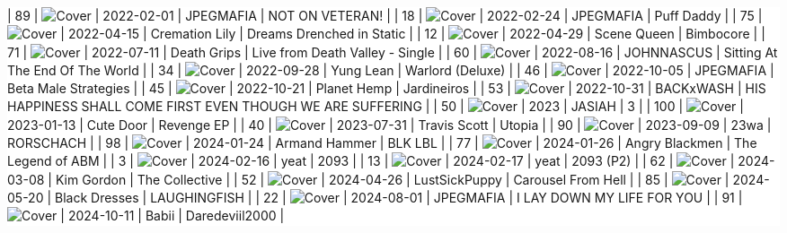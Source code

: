 | 89 | ![Cover](https://i.discogs.com/iYbHm61vAuXy7Zz0453A8qadeZYKVxFjuMzP7LXealo/rs:fit/g:sm/q:40/h:150/w:150/czM6Ly9kaXNjb2dz/LWRhdGFiYXNlLWlt/YWdlcy9SLTI0ODIz/MTc1LTE2NjU3Njcx/MDQtOTMxNy5qcGVn.jpeg) | 2022-02-01 | JPEGMAFIA | NOT ON VETERAN! |
| 18 | ![Cover](https://i.discogs.com/c3_EAqL9vxb5wqmi9mMG3UtzXEwCOVBopwfxOoaM2X4/rs:fit/g:sm/q:40/h:150/w:150/czM6Ly9kaXNjb2dz/LWRhdGFiYXNlLWlt/YWdlcy9SLTE3MzY4/OTYwLTE2MTMwNzE5/NzEtODczNi5qcGVn.jpeg) | 2022-02-24 | JPEGMAFIA | Puff Daddy |
| 75 | ![Cover](https://i.discogs.com/a5SHD2zM2lpVNn-ZPGoavQCDDNCWyuhfKfRd1phgNXo/rs:fit/g:sm/q:40/h:150/w:150/czM6Ly9kaXNjb2dz/LWRhdGFiYXNlLWlt/YWdlcy9SLTIyODQy/NjYyLTE2NDk3MTA1/ODktODA5MS5qcGVn.jpeg) | 2022-04-15 | Cremation Lily | Dreams Drenched in Static |
| 12 | ![Cover](https://i.discogs.com/58sIKX2H0eZ8YLUpbP5ZXJA0dwalLuuG0C0mJLhd4PY/rs:fit/g:sm/q:40/h:150/w:150/czM6Ly9kaXNjb2dz/LWRhdGFiYXNlLWlt/YWdlcy9SLTIzMTg5/NTU4LTE2NTIyNzMz/ODAtNzYxNS5qcGVn.jpeg) | 2022-04-29 | Scene Queen | Bimbocore |
| 71 | ![Cover](https://i.discogs.com/DAJvXw881JizVzVtw_2-rT6s2pcSgHVyf2eUv3kPNEI/rs:fit/g:sm/q:40/h:150/w:150/czM6Ly9kaXNjb2dz/LWRhdGFiYXNlLWlt/YWdlcy9SLTg2Nzcy/NDEtMTU5OTA5MTcz/MS03ODg5LmpwZWc.jpeg) | 2022-07-11 | Death Grips | Live from Death Valley - Single |
| 60 | ![Cover](https://i.discogs.com/mvpEOtA8iH9Z6tJ-NFD6yByl7pp7zF2C2p4dMj4gdWM/rs:fit/g:sm/q:40/h:150/w:150/czM6Ly9kaXNjb2dz/LWRhdGFiYXNlLWlt/YWdlcy9SLTI1NDA0/Mzc5LTE2NzA1MDcy/MDctNDAzMS5qcGVn.jpeg) | 2022-08-16 | JOHNNASCUS | Sitting At The End Of The World |
| 34 | ![Cover](https://i.discogs.com/9STt_4FXjHyITqFVwvwb6i6xsHLdVUioRV-LExnxU1Q/rs:fit/g:sm/q:40/h:150/w:150/czM6Ly9kaXNjb2dz/LWRhdGFiYXNlLWlt/YWdlcy9SLTgxNjgz/NzktMTQ1NjQyNDI3/NC04ODY0LnBuZw.jpeg) | 2022-09-28 | Yung Lean | Warlord (Deluxe) |
| 46 | ![Cover](https://i.discogs.com/2rgWoOqZyiIZ3u3xN0KjOmC6KqrxrzooWcS0XDgc0tQ/rs:fit/g:sm/q:40/h:150/w:150/czM6Ly9kaXNjb2dz/LWRhdGFiYXNlLWlt/YWdlcy9SLTE1Mzkz/MjQyLTE1OTA3OTY3/NDktNzY1MC5qcGVn.jpeg) | 2022-10-05 | JPEGMAFIA | Beta Male Strategies |
| 45 | ![Cover](https://i.discogs.com/L6f3iBofNcMWBVuq-YTVz70IAD8z0rMyeiNHyyZIs_I/rs:fit/g:sm/q:40/h:150/w:150/czM6Ly9kaXNjb2dz/LWRhdGFiYXNlLWlt/YWdlcy9SLTI0ODk1/MDI1LTE2NjYzNTMx/NzctMjMzNS5qcGVn.jpeg) | 2022-10-21 | Planet Hemp | Jardineiros |
| 53 | ![Cover](https://i.discogs.com/DpVSfhkWbESP58aRYEQCfJUIoHhMAS3HDyMrI70Arsc/rs:fit/g:sm/q:40/h:150/w:150/czM6Ly9kaXNjb2dz/LWRhdGFiYXNlLWlt/YWdlcy9SLTI1MTM2/NzA3LTE2NjgyMzAw/MjYtMTUzNi5qcGVn.jpeg) | 2022-10-31 | BACKxWASH | HIS HAPPINESS SHALL COME FIRST EVEN THOUGH WE ARE SUFFERING |
| 50 | ![Cover](https://i.discogs.com/4sgwj9HcLW27g1YS4BO8JiuC07vHePXLsWhEQuQVLrE/rs:fit/g:sm/q:40/h:150/w:150/czM6Ly9kaXNjb2dz/LWRhdGFiYXNlLWlt/YWdlcy9SLTI3MTIw/NjIxLTE2ODUwMzk4/MjUtNjk2Mi5qcGVn.jpeg) | 2023 | JASIAH | 3 |
| 100 | ![Cover](https://i.discogs.com/l66ER7TziUh1y2KKPTsP2HkXZjziUOmBpfDRDLcQX4U/rs:fit/g:sm/q:40/h:150/w:150/czM6Ly9kaXNjb2dz/LWRhdGFiYXNlLWlt/YWdlcy9SLTIxNjM0/NzMyLTE2NDE1Mjk0/OTAtOTE1NS5qcGVn.jpeg) | 2023-01-13 | Cute Door | Revenge EP |
| 40 | ![Cover](https://i.discogs.com/j-O5Wj479PK4_2Z4p25u3alpjv2IZVY0TdX6y14_3bo/rs:fit/g:sm/q:40/h:150/w:150/czM6Ly9kaXNjb2dz/LWRhdGFiYXNlLWlt/YWdlcy9SLTI3ODAy/NTYzLTE2OTA1NDY2/MTEtOTY4OS5qcGVn.jpeg) | 2023-07-31 | Travis Scott | Utopia |
| 90 | ![Cover](https://i.discogs.com/T3kP5T2GcX6K_QGcoAAt0Worb72QwesWke42Ow_8NVk/rs:fit/g:sm/q:40/h:150/w:150/czM6Ly9kaXNjb2dz/LWRhdGFiYXNlLWlt/YWdlcy9SLTI3NTc1/MTQyLTE2ODg0NjA1/MDQtOTg0OS5wbmc.jpeg) | 2023-09-09 | 23wa | RORSCHACH |
| 98 | ![Cover](https://i.discogs.com/iHA655pehhl6YY7fbeAe4jCed6zBVjHvaEnANeq1Vvg/rs:fit/g:sm/q:40/h:150/w:150/czM6Ly9kaXNjb2dz/LWRhdGFiYXNlLWlt/YWdlcy9SLTI5NjAx/MzQwLTE3MDk1ODA3/NDItOTMyMy5qcGVn.jpeg) | 2024-01-24 | Armand Hammer | BLK LBL |
| 77 | ![Cover](https://i.discogs.com/pLq4cvulQoIDXt_YRaZi6nAnNKN7sKewUkR4qgQXUxA/rs:fit/g:sm/q:40/h:150/w:150/czM6Ly9kaXNjb2dz/LWRhdGFiYXNlLWlt/YWdlcy9SLTI5NzQ3/NDQwLTE3MDc0OTM2/NjUtOTc5My5qcGVn.jpeg) | 2024-01-26 | Angry Blackmen | The Legend of ABM |
| 3 | ![Cover](https://i.discogs.com/TrzW-9SPqrv_LLiV-Z8PckPuq13mz63mvpqpeuF4vqc/rs:fit/g:sm/q:40/h:150/w:150/czM6Ly9kaXNjb2dz/LWRhdGFiYXNlLWlt/YWdlcy9SLTIxMjU0/NTI0LTE2NjQ5Njgx/NjctNzI0Ni5qcGVn.jpeg) | 2024-02-16 | yeat | 2093 |
| 13 | ![Cover](https://i.discogs.com/weoOtjcwaYUFu6-iMzkHTPWNCqV-tzmPuEgb9tfAH6s/rs:fit/g:sm/q:40/h:150/w:150/czM6Ly9kaXNjb2dz/LWRhdGFiYXNlLWlt/YWdlcy9SLTI5ODYy/NjIyLTE3MDg0Mzgx/OTktMjk0OS5qcGVn.jpeg) | 2024-02-17 | yeat | 2093 (P2) |
| 62 | ![Cover](https://i.discogs.com/SScFJKsZh8RWpX8yUAJadXEMrUhi17SopONFNsdGoA4/rs:fit/g:sm/q:40/h:150/w:150/czM6Ly9kaXNjb2dz/LWRhdGFiYXNlLWlt/YWdlcy9SLTMwMDM1/MTU1LTE3MTAxNjMx/NTUtMTY1OC5qcGVn.jpeg) | 2024-03-08 | Kim Gordon | The Collective |
| 52 | ![Cover](https://i.discogs.com/Oo0ZWXzOQ-_zjyy9ludRIftPO0x2lgaW1bqSOG1Uufs/rs:fit/g:sm/q:40/h:150/w:150/czM6Ly9kaXNjb2dz/LWRhdGFiYXNlLWlt/YWdlcy9SLTMwNTM2/MjU3LTE3MTQzODQ0/MjQtODE3NS5qcGVn.jpeg) | 2024-04-26 | LustSickPuppy | Carousel From Hell |
| 85 | ![Cover](https://i.discogs.com/uO2X7RUsrikk8_1m-9OAUckQVqa7aOLmhJS8eM-jLsM/rs:fit/g:sm/q:40/h:150/w:150/czM6Ly9kaXNjb2dz/LWRhdGFiYXNlLWlt/YWdlcy9SLTMwNzQy/NDExLTE3MTYzMDc3/MjMtODQxNS5qcGVn.jpeg) | 2024-05-20 | Black Dresses | LAUGHINGFISH |
| 22 | ![Cover](https://i.discogs.com/KiqGpfX2oaqs00mVxcmSCmlES7JzbXhK-lkORGyPpy4/rs:fit/g:sm/q:40/h:150/w:150/czM6Ly9kaXNjb2dz/LWRhdGFiYXNlLWlt/YWdlcy9SLTMxMzc4/OTI4LTE3MjI2MjEz/ODItOTAzOS5qcGVn.jpeg) | 2024-08-01 | JPEGMAFIA | I LAY DOWN MY LIFE FOR YOU |
| 91 | ![Cover](https://i.discogs.com/CRAbMcV4OJ5xuOnft71Rm1j3W7AYSKCnSP6jNyBbKUE/rs:fit/g:sm/q:40/h:150/w:150/czM6Ly9kaXNjb2dz/LWRhdGFiYXNlLWlt/YWdlcy9SLTMyMDI2/MTc4LTE3MjkxNjQ1/OTgtOTczMy5qcGVn.jpeg) | 2024-10-11 | Babii | Daredeviil2000 |